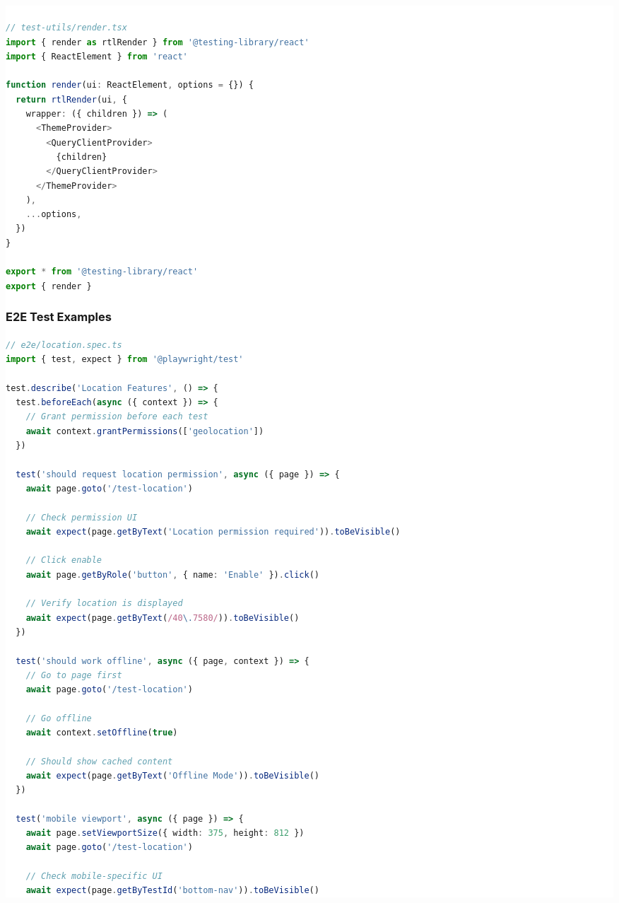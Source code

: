 ```typescript

// test-utils/render.tsx
import { render as rtlRender } from '@testing-library/react'
import { ReactElement } from 'react'

function render(ui: ReactElement, options = {}) {
  return rtlRender(ui, {
    wrapper: ({ children }) => (
      <ThemeProvider>
        <QueryClientProvider>
          {children}
        </QueryClientProvider>
      </ThemeProvider>
    ),
    ...options,
  })
}

export * from '@testing-library/react'
export { render }
```

### E2E Test Examples
```typescript
// e2e/location.spec.ts
import { test, expect } from '@playwright/test'

test.describe('Location Features', () => {
  test.beforeEach(async ({ context }) => {
    // Grant permission before each test
    await context.grantPermissions(['geolocation'])
  })

  test('should request location permission', async ({ page }) => {
    await page.goto('/test-location')
    
    // Check permission UI
    await expect(page.getByText('Location permission required')).toBeVisible()
    
    // Click enable
    await page.getByRole('button', { name: 'Enable' }).click()
    
    // Verify location is displayed
    await expect(page.getByText(/40\.7580/)).toBeVisible()
  })

  test('should work offline', async ({ page, context }) => {
    // Go to page first
    await page.goto('/test-location')
    
    // Go offline
    await context.setOffline(true)
    
    // Should show cached content
    await expect(page.getByText('Offline Mode')).toBeVisible()
  })

  test('mobile viewport', async ({ page }) => {
    await page.setViewportSize({ width: 375, height: 812 })
    await page.goto('/test-location')
    
    // Check mobile-specific UI
    await expect(page.getByTestId('bottom-nav')).toBeVisible()
```